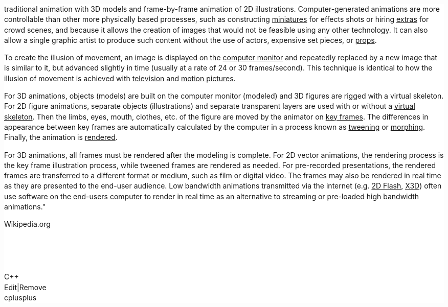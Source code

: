 traditional animation</a> with 3D models and frame-by-frame animation of 2D illustrations. Computer-generated animations are more controllable than other more physically based processes, such as constructing
<a title="Miniature effect" href="http://en.wikipedia.org/wiki/Miniature_effect">
miniatures</a> for effects shots or hiring <a title="Extra (actor)" href="http://en.wikipedia.org/wiki/Extra_%28actor%29" class="mw-redirect">
extras</a> for crowd scenes, and because it allows the creation of images that would not be feasible using any other technology. It can also allow a single graphic artist to produce such content without the use of actors, expensive set pieces, or
<a title="Theatrical property" href="http://en.wikipedia.org/wiki/Theatrical_property">
props</a>.</p>
<p>To create the illusion of movement, an image is displayed on the <a title="Computer monitor" href="http://en.wikipedia.org/wiki/Computer_monitor">
computer monitor</a> and repeatedly replaced by a new image that is similar to it, but advanced slightly in time (usually at a rate of 24 or 30 frames/second). This technique is identical to how the illusion of movement is achieved with
<a title="Television" href="http://en.wikipedia.org/wiki/Television">television</a> and
<a title="Film" href="http://en.wikipedia.org/wiki/Film">motion pictures</a>.</p>
<p>For 3D animations, objects (models) are built on the computer monitor (modeled) and 3D figures are rigged with a virtual skeleton. For 2D figure animations, separate objects (illustrations) and separate transparent layers are used with or without a
<a title="Skeletal animation" href="http://en.wikipedia.org/wiki/Skeletal_animation">
virtual skeleton</a>. Then the limbs, eyes, mouth, clothes, etc. of the figure are moved by the animator on
<a title="Key frame" href="http://en.wikipedia.org/wiki/Key_frame">key frames</a>. The differences in appearance between key frames are automatically calculated by the computer in a process known as
<a title="Inbetweening" href="http://en.wikipedia.org/wiki/Inbetweening">tweening</a> or
<a title="Morphing" href="http://en.wikipedia.org/wiki/Morphing">morphing</a>. Finally, the animation is
<a title="Rendering (computer graphics)" href="http://en.wikipedia.org/wiki/Rendering_%28computer_graphics%29">
rendered</a>.</p>
<p>For 3D animations, all frames must be rendered after the modeling is complete. For 2D vector animations, the rendering process is the key frame illustration process, while tweened frames are rendered as needed. For pre-recorded presentations, the rendered
 frames are transferred to a different format or medium, such as film or digital video. The frames may also be rendered in real time as they are presented to the end-user audience. Low bandwidth animations transmitted via the internet (e.g.&nbsp;<a title="Adobe Flash" href="http://en.wikipedia.org/wiki/Adobe_Flash">2D&nbsp;Flash</a>,
<a title="X3D" href="http://en.wikipedia.org/wiki/X3D">X3D</a>) often use software on the end-users computer to render in real time as an alternative to
<a title="Streaming media" href="http://en.wikipedia.org/wiki/Streaming_media">streaming</a> or pre-loaded high bandwidth animations.&quot;</p>
<p>Wikipedia.org</p>
<p>&nbsp;</p>
<p>&nbsp;</p>
<div class="scriptcode">
<div class="pluginEditHolder" pluginCommand="mceScriptCode">
<div class="title"><span>C&#43;&#43;</span></div>
<div class="pluginLinkHolder"><span class="pluginEditHolderLink">Edit</span>|<span class="pluginRemoveHolderLink">Remove</span></div>
<span class="hidden">cplusplus</span>
